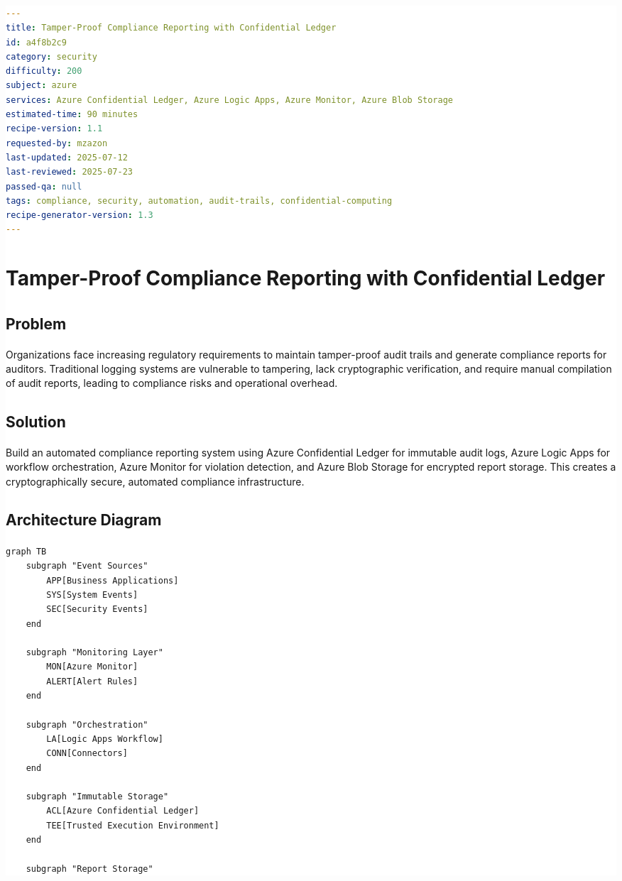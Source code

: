 ```yaml
---
title: Tamper-Proof Compliance Reporting with Confidential Ledger
id: a4f8b2c9
category: security
difficulty: 200
subject: azure
services: Azure Confidential Ledger, Azure Logic Apps, Azure Monitor, Azure Blob Storage
estimated-time: 90 minutes
recipe-version: 1.1
requested-by: mzazon
last-updated: 2025-07-12
last-reviewed: 2025-07-23
passed-qa: null
tags: compliance, security, automation, audit-trails, confidential-computing
recipe-generator-version: 1.3
---
```


# Tamper-Proof Compliance Reporting with Confidential Ledger

## Problem

Organizations face increasing regulatory requirements to maintain tamper-proof audit trails and generate compliance reports for auditors. Traditional logging systems are vulnerable to tampering, lack cryptographic verification, and require manual compilation of audit reports, leading to compliance risks and operational overhead.

## Solution

Build an automated compliance reporting system using Azure Confidential Ledger for immutable audit logs, Azure Logic Apps for workflow orchestration, Azure Monitor for violation detection, and Azure Blob Storage for encrypted report storage. This creates a cryptographically secure, automated compliance infrastructure.

## Architecture Diagram

```mermaid
graph TB
    subgraph "Event Sources"
        APP[Business Applications]
        SYS[System Events]
        SEC[Security Events]
    end
    
    subgraph "Monitoring Layer"
        MON[Azure Monitor]
        ALERT[Alert Rules]
    end
    
    subgraph "Orchestration"
        LA[Logic Apps Workflow]
        CONN[Connectors]
    end
    
    subgraph "Immutable Storage"
        ACL[Azure Confidential Ledger]
        TEE[Trusted Execution Environment]
    end
    
    subgraph "Report Storage"
```